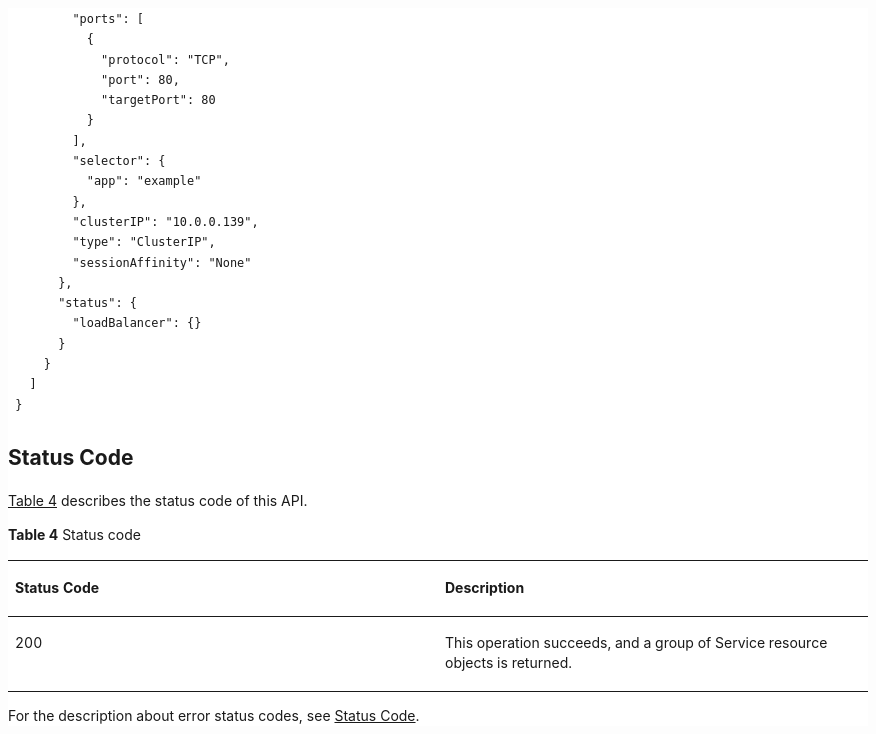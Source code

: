 ```
         "ports": [ 
           { 
             "protocol": "TCP", 
             "port": 80, 
             "targetPort": 80 
           } 
         ], 
         "selector": { 
           "app": "example" 
         }, 
         "clusterIP": "10.0.0.139", 
         "type": "ClusterIP", 
         "sessionAffinity": "None" 
       }, 
       "status": { 
         "loadBalancer": {} 
       } 
     } 
   ] 
 }
```

## Status Code<a name="sb209ebbf78944af4b92248c35b3aecfc"></a>

[Table 4](#en-us_topic_0079614912_table28130990)  describes the status code of this API.

**Table  4**  Status code

<a name="en-us_topic_0079614912_table28130990"></a>
<table><thead align="left"><tr id="en-us_topic_0079614912_row58140769"><th class="cellrowborder" valign="top" width="50%" id="mcps1.2.3.1.1"><p id="p51917783195410"><a name="p51917783195410"></a><a name="p51917783195410"></a>Status Code</p>
</th>
<th class="cellrowborder" valign="top" width="50%" id="mcps1.2.3.1.2"><p id="p44590880195410"><a name="p44590880195410"></a><a name="p44590880195410"></a>Description</p>
</th>
</tr>
</thead>
<tbody><tr id="en-us_topic_0079614912_row58604130"><td class="cellrowborder" valign="top" width="50%" headers="mcps1.2.3.1.1 "><p id="en-us_topic_0079614912_p49314056"><a name="en-us_topic_0079614912_p49314056"></a><a name="en-us_topic_0079614912_p49314056"></a>200</p>
</td>
<td class="cellrowborder" valign="top" width="50%" headers="mcps1.2.3.1.2 "><p id="en-us_topic_0079614912_p35015599"><a name="en-us_topic_0079614912_p35015599"></a><a name="en-us_topic_0079614912_p35015599"></a>This operation succeeds, and a group of Service resource objects is returned.</p>
</td>
</tr>
</tbody>
</table>

For the description about error status codes, see  [Status Code](status-code.md).


